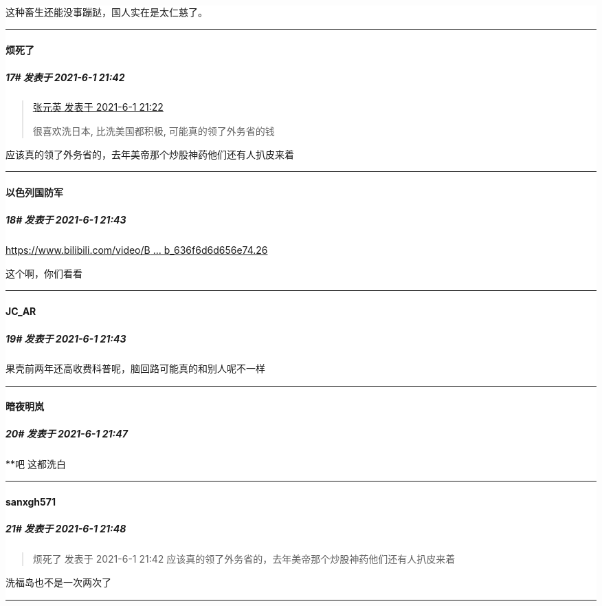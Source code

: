 
这种畜生还能没事蹦跶，国人实在是太仁慈了。


-----

####  烦死了  
##### 17#       发表于 2021-6-1 21:42


<blockquote><a href="httphttps://bbs.saraba1st.com/2b/forum.php?mod=redirect&amp;goto=findpost&amp;pid=51443849&amp;ptid=2007494" target="_blank">张元英 发表于 2021-6-1 21:22</a>

很喜欢洗日本,  比洗美国都积极, 可能真的领了外务省的钱</blockquote>
应该真的领了外务省的，去年美帝那个炒股神药他们还有人扒皮来着 


-----

####  以色列国防军  
##### 18#       发表于 2021-6-1 21:43


[https://www.bilibili.com/video/B ... b_636f6d6d656e74.26](https://www.bilibili.com/video/BV1Xf4y1e7qw?spm_id_from=333.788.b_636f6d6d656e74.26)


这个啊，你们看看


-----

####  JC_AR  
##### 19#       发表于 2021-6-1 21:43


果壳前两年还高收费科普呢，脑回路可能真的和别人呢不一样


-----

####  暗夜明岚  
##### 20#       发表于 2021-6-1 21:47


**吧 这都洗白


-----

####  sanxgh571  
##### 21#       发表于 2021-6-1 21:48


<blockquote>烦死了 发表于 2021-6-1 21:42
应该真的领了外务省的，去年美帝那个炒股神药他们还有人扒皮来着</blockquote>
洗福岛也不是一次两次了


-----
